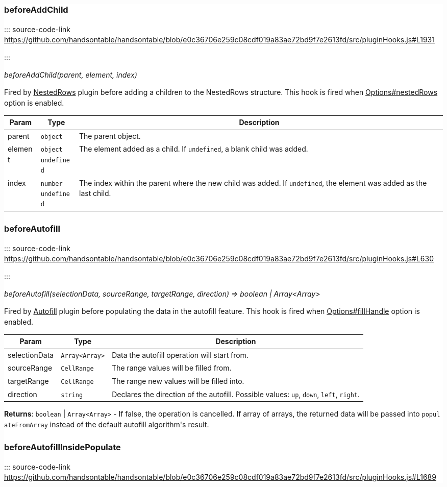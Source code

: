 

### beforeAddChild
  
::: source-code-link https://github.com/handsontable/handsontable/blob/e0c36706e259c08cdf019a83ae72bd9f7e2613fd/src/pluginHooks.js#L1931

:::

_beforeAddChild(parent, element, index)_

Fired by [NestedRows](@/api/nestedRows.md) plugin before adding a children to the NestedRows structure. This hook is fired when
[Options#nestedRows](@/api/options.md#nestedrows) option is enabled.


| Param | Type | Description |
| --- | --- | --- |
| parent | `object` | The parent object. |
| element | `object` <br/> `undefined` | The element added as a child. If `undefined`, a blank child was added. |
| index | `number` <br/> `undefined` | The index within the parent where the new child was added. If `undefined`, the element was added as the last child. |



### beforeAutofill
  
::: source-code-link https://github.com/handsontable/handsontable/blob/e0c36706e259c08cdf019a83ae72bd9f7e2613fd/src/pluginHooks.js#L630

:::

_beforeAutofill(selectionData, sourceRange, targetRange, direction) ⇒ boolean | Array&lt;Array&gt;_

Fired by [Autofill](@/api/autofill.md) plugin before populating the data in the autofill feature. This hook is fired when
[Options#fillHandle](@/api/options.md#fillhandle) option is enabled.


| Param | Type | Description |
| --- | --- | --- |
| selectionData | `Array<Array>` | Data the autofill operation will start from. |
| sourceRange | `CellRange` | The range values will be filled from. |
| targetRange | `CellRange` | The range new values will be filled into. |
| direction | `string` | Declares the direction of the autofill. Possible values: `up`, `down`, `left`, `right`. |


**Returns**: `boolean` | `Array<Array>` - If false, the operation is cancelled. If array of arrays, the returned data
                             will be passed into `populateFromArray` instead of the default autofill
                             algorithm's result.  

### beforeAutofillInsidePopulate
  
::: source-code-link https://github.com/handsontable/handsontable/blob/e0c36706e259c08cdf019a83ae72bd9f7e2613fd/src/pluginHooks.js#L1689
